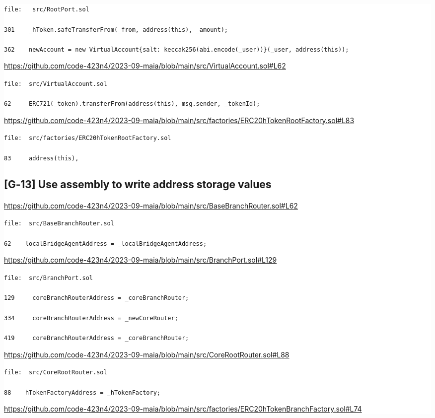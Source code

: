 ```solidity
file:   src/RootPort.sol

301    _hToken.safeTransferFrom(_from, address(this), _amount);

362    newAccount = new VirtualAccount{salt: keccak256(abi.encode(_user))}(_user, address(this));

```
https://github.com/code-423n4/2023-09-maia/blob/main/src/VirtualAccount.sol#L62

```solidity
file:  src/VirtualAccount.sol

62     ERC721(_token).transferFrom(address(this), msg.sender, _tokenId);

```
https://github.com/code-423n4/2023-09-maia/blob/main/src/factories/ERC20hTokenRootFactory.sol#L83

```solidity
file:  src/factories/ERC20hTokenRootFactory.sol

83     address(this),

```

## [G‑13] Use assembly to write address storage values


https://github.com/code-423n4/2023-09-maia/blob/main/src/BaseBranchRouter.sol#L62

```solidity
file:  src/BaseBranchRouter.sol

62    localBridgeAgentAddress = _localBridgeAgentAddress;

```
https://github.com/code-423n4/2023-09-maia/blob/main/src/BranchPort.sol#L129

```solidity
file:  src/BranchPort.sol

129     coreBranchRouterAddress = _coreBranchRouter;

334     coreBranchRouterAddress = _newCoreRouter;

419     coreBranchRouterAddress = _coreBranchRouter;

```

https://github.com/code-423n4/2023-09-maia/blob/main/src/CoreRootRouter.sol#L88

```solidity
file:  src/CoreRootRouter.sol

88    hTokenFactoryAddress = _hTokenFactory;

```
https://github.com/code-423n4/2023-09-maia/blob/main/src/factories/ERC20hTokenBranchFactory.sol#L74
